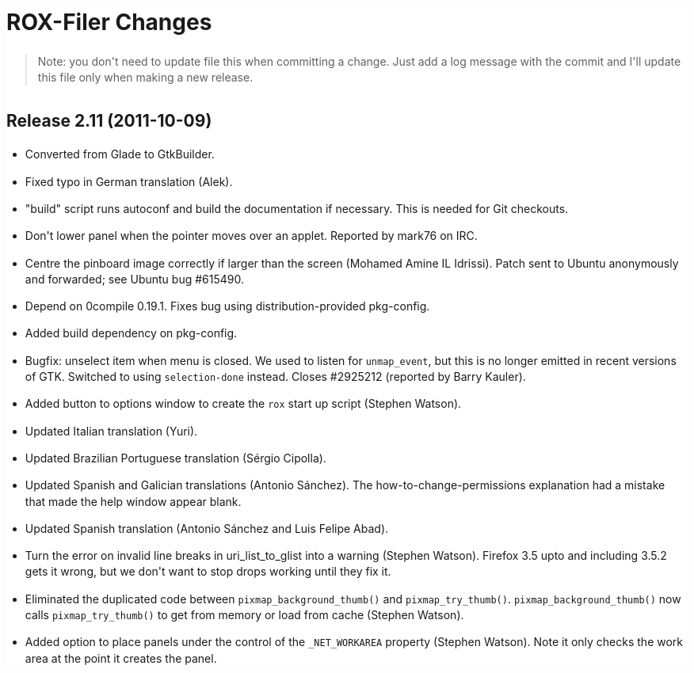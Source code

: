 ROX-Filer Changes
=================

> Note: you don't need to update file this when committing a
> change. Just add a log message with the commit and I'll update this
> file only when making a new release.

Release 2.11 (2011-10-09)
-------------------------

- Converted from Glade to GtkBuilder.

- Fixed typo in German translation (Alek).

- "build" script runs autoconf and build the documentation if
  necessary. This is needed for Git checkouts.

- Don't lower panel when the pointer moves over an applet. Reported by
  mark76 on IRC.

- Centre the pinboard image correctly if larger than the screen (Mohamed
  Amine IL Idrissi). Patch sent to Ubuntu anonymously and forwarded; see
  Ubuntu bug #615490.

- Depend on 0compile 0.19.1. Fixes bug using distribution-provided
  pkg-config.

- Added build dependency on pkg-config.

- Bugfix: unselect item when menu is closed. We used to listen for
  `unmap_event`, but this is no longer emitted in recent versions of
  GTK.  Switched to using `selection-done` instead. Closes #2925212
  (reported by Barry Kauler).

- Added button to options window to create the `rox` start up script
  (Stephen Watson).

- Updated Italian translation (Yuri).

- Updated Brazilian Portuguese translation (Sérgio Cipolla).

- Updated Spanish and Galician translations (Antonio Sánchez). The
  how-to-change-permissions explanation had a mistake that made the help
  window appear blank.

- Updated Spanish translation (Antonio Sánchez and Luis Felipe Abad).

- Turn the error on invalid line breaks in uri_list_to_glist into a
  warning (Stephen Watson). Firefox 3.5 upto and including 3.5.2 gets it
  wrong, but we don't want to stop drops working until they fix it.

- Eliminated the duplicated code between `pixmap_background_thumb()` and
  `pixmap_try_thumb()`. `pixmap_background_thumb()` now calls
  `pixmap_try_thumb()` to get from memory or load from cache (Stephen
  Watson).

- Added option to place panels under the control of the `_NET_WORKAREA`
  property (Stephen Watson). Note it only checks the work area at the
  point it creates the panel.
